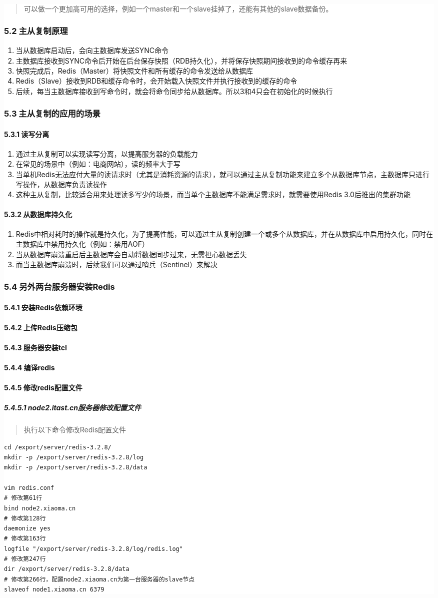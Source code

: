> 可以做一个更加高可用的选择，例如一个master和一个slave挂掉了，还能有其他的slave数据备份。

### 5.2 主从复制原理

1. 当从数据库启动后，会向主数据库发送SYNC命令
2. 主数据库接收到SYNC命令后开始在后台保存快照（RDB持久化），并将保存快照期间接收到的命令缓存再来
3. 快照完成后，Redis（Master）将快照文件和所有缓存的命令发送给从数据库
4. Redis（Slave）接收到RDB和缓存命令时，会开始载入快照文件并执行接收到的缓存的命令
5. 后续，每当主数据库接收到写命令时，就会将命令同步给从数据库。所以3和4只会在初始化的时候执行

### 5.3 主从复制的应用的场景

#### 5.3.1 读写分离

1. 通过主从复制可以实现读写分离，以提高服务器的负载能力
2. 在常见的场景中（例如：电商网站），读的频率大于写
3. 当单机Redis无法应付大量的读请求时（尤其是消耗资源的请求），就可以通过主从复制功能来建立多个从数据库节点，主数据库只进行写操作，从数据库负责读操作
4. 这种主从复制，比较适合用来处理读多写少的场景，而当单个主数据库不能满足需求时，就需要使用Redis 3.0后推出的集群功能

#### 5.3.2 从数据库持久化

1. Redis中相对耗时的操作就是持久化，为了提高性能，可以通过主从复制创建一个或多个从数据库，并在从数据库中启用持久化，同时在主数据库中禁用持久化（例如：禁用AOF）
2. 当从数据库崩溃重启后主数据库会自动将数据同步过来，无需担心数据丢失
3. 而当主数据库崩溃时，后续我们可以通过哨兵（Sentinel）来解决

### 5.4 另外两台服务器安装Redis

#### 5.4.1 安装Redis依赖环境

#### 5.4.2 上传Redis压缩包

#### 5.4.3 服务器安装tcl

#### 5.4.4 编译redis

#### 5.4.5 修改redis配置文件

##### 5.4.5.1 node2.itast.cn服务器修改配置文件

> 执行以下命令修改Redis配置文件

```
cd /export/server/redis-3.2.8/
mkdir -p /export/server/redis-3.2.8/log
mkdir -p /export/server/redis-3.2.8/data

vim redis.conf
# 修改第61行
bind node2.xiaoma.cn
# 修改第128行
daemonize yes
# 修改第163行
logfile "/export/server/redis-3.2.8/log/redis.log"
# 修改第247行
dir /export/server/redis-3.2.8/data
# 修改第266行，配置node2.xiaoma.cn为第一台服务器的slave节点
slaveof node1.xiaoma.cn 6379
```
